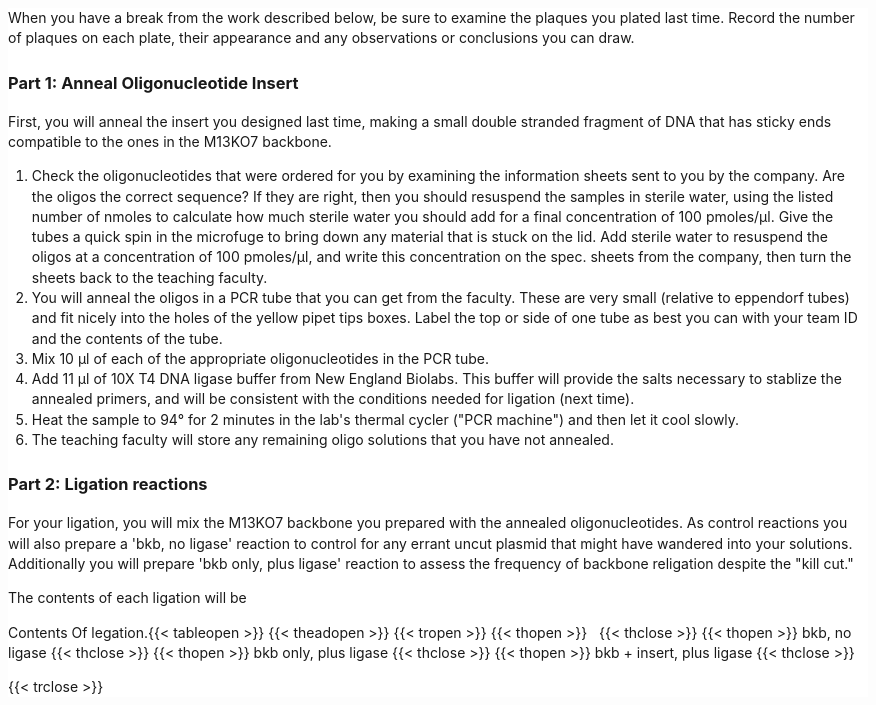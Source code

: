 When you have a break from the work described below, be sure to examine the plaques you plated last time. Record the number of plaques on each plate, their appearance and any observations or conclusions you can draw.

### Part 1: Anneal Oligonucleotide Insert

First, you will anneal the insert you designed last time, making a small double stranded fragment of DNA that has sticky ends compatible to the ones in the M13KO7 backbone.

1.  Check the oligonucleotides that were ordered for you by examining the information sheets sent to you by the company. Are the oligos the correct sequence? If they are right, then you should resuspend the samples in sterile water, using the listed number of nmoles to calculate how much sterile water you should add for a final concentration of 100 pmoles/µl. Give the tubes a quick spin in the microfuge to bring down any material that is stuck on the lid. Add sterile water to resuspend the oligos at a concentration of 100 pmoles/µl, and write this concentration on the spec. sheets from the company, then turn the sheets back to the teaching faculty.
2.  You will anneal the oligos in a PCR tube that you can get from the faculty. These are very small (relative to eppendorf tubes) and fit nicely into the holes of the yellow pipet tips boxes. Label the top or side of one tube as best you can with your team ID and the contents of the tube.
3.  Mix 10 µl of each of the appropriate oligonucleotides in the PCR tube.
4.  Add 11 µl of 10X T4 DNA ligase buffer from New England Biolabs. This buffer will provide the salts necessary to stablize the annealed primers, and will be consistent with the conditions needed for ligation (next time).
5.  Heat the sample to 94° for 2 minutes in the lab's thermal cycler ("PCR machine") and then let it cool slowly.
6.  The teaching faculty will store any remaining oligo solutions that you have not annealed.

### Part 2: Ligation reactions

For your ligation, you will mix the M13KO7 backbone you prepared with the annealed oligonucleotides. As control reactions you will also prepare a 'bkb, no ligase' reaction to control for any errant uncut plasmid that might have wandered into your solutions. Additionally you will prepare 'bkb only, plus ligase' reaction to assess the frequency of backbone religation despite the "kill cut."

The contents of each ligation will be

Contents Of legation.{{< tableopen >}}
{{< theadopen >}}
{{< tropen >}}
{{< thopen >}}
 
{{< thclose >}}
{{< thopen >}}
bkb, no ligase
{{< thclose >}}
{{< thopen >}}
bkb only, plus ligase
{{< thclose >}}
{{< thopen >}}
bkb + insert, plus ligase
{{< thclose >}}

{{< trclose >}}
